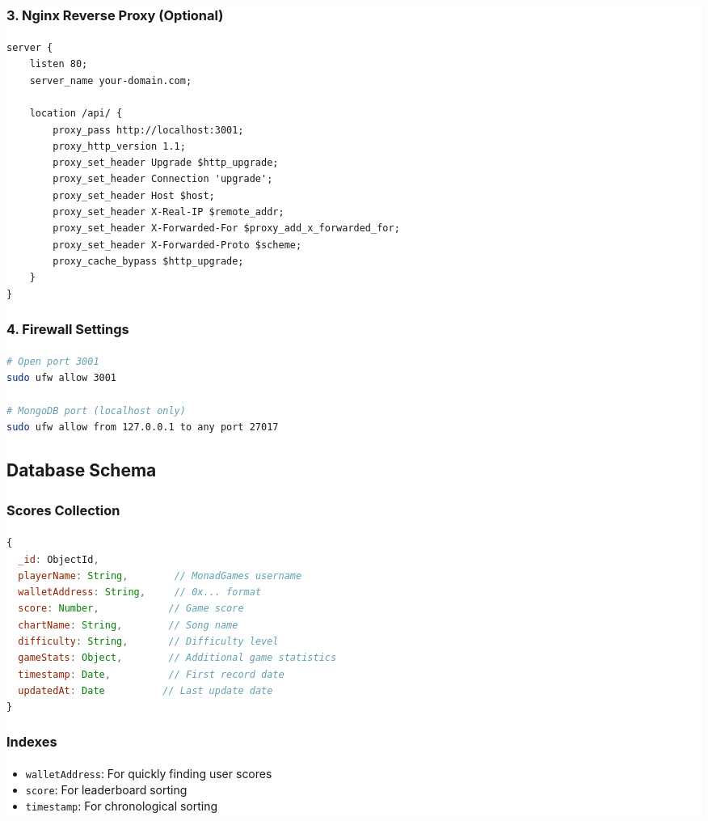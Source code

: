 ### 3. Nginx Reverse Proxy (Optional)
```nginx
server {
    listen 80;
    server_name your-domain.com;

    location /api/ {
        proxy_pass http://localhost:3001;
        proxy_http_version 1.1;
        proxy_set_header Upgrade $http_upgrade;
        proxy_set_header Connection 'upgrade';
        proxy_set_header Host $host;
        proxy_set_header X-Real-IP $remote_addr;
        proxy_set_header X-Forwarded-For $proxy_add_x_forwarded_for;
        proxy_set_header X-Forwarded-Proto $scheme;
        proxy_cache_bypass $http_upgrade;
    }
}
```

### 4. Firewall Settings
```bash
# Open port 3001
sudo ufw allow 3001

# MongoDB port (localhost only)
sudo ufw allow from 127.0.0.1 to any port 27017
```

## Database Schema

### Scores Collection
```javascript
{
  _id: ObjectId,
  playerName: String,        // MonadGames username
  walletAddress: String,     // 0x... format
  score: Number,            // Game score
  chartName: String,        // Song name
  difficulty: String,       // Difficulty level
  gameStats: Object,        // Additional game statistics
  timestamp: Date,          // First record date
  updatedAt: Date          // Last update date
}
```

### Indexes
- `walletAddress`: For quickly finding user scores
- `score`: For leaderboard sorting
- `timestamp`: For chronological sorting
